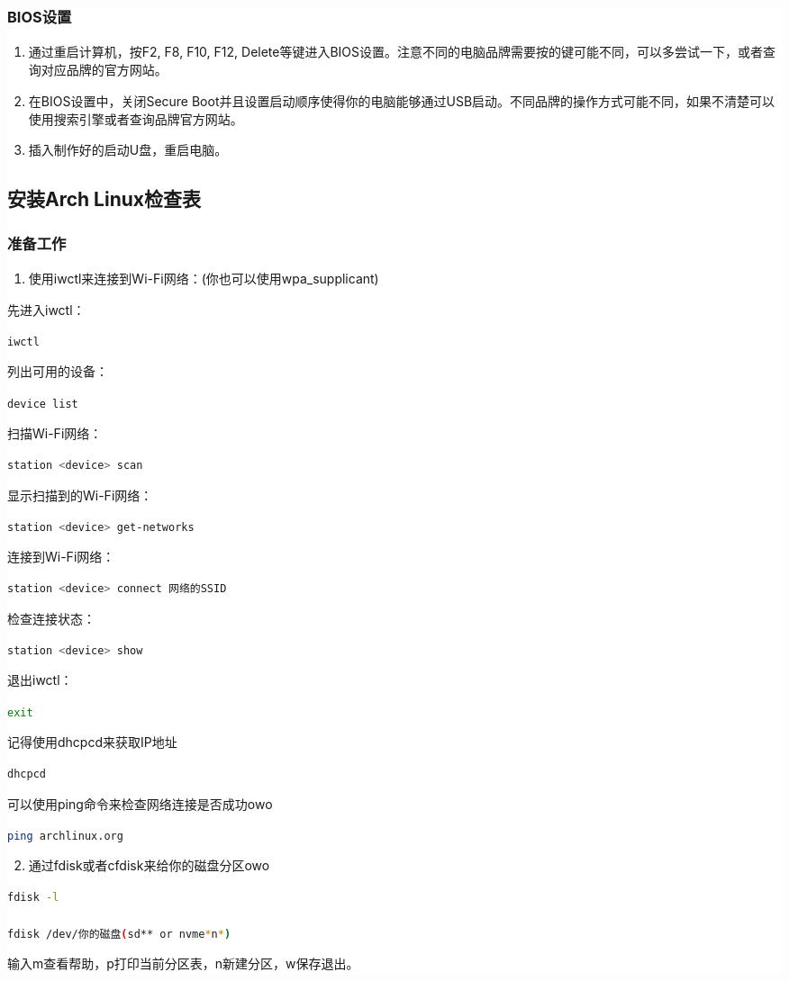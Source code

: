 ### BIOS设置

1. 通过重启计算机，按F2, F8, F10, F12, Delete等键进入BIOS设置。注意不同的电脑品牌需要按的键可能不同，可以多尝试一下，或者查询对应品牌的官方网站。

2. 在BIOS设置中，关闭Secure Boot并且设置启动顺序使得你的电脑能够通过USB启动。不同品牌的操作方式可能不同，如果不清楚可以使用搜索引擎或者查询品牌官方网站。

3. 插入制作好的启动U盘，重启电脑。

## 安装Arch Linux检查表

### 准备工作

1. 使用iwctl来连接到Wi-Fi网络：(你也可以使用wpa_supplicant)

先进入iwctl：
```bash
iwctl
```
列出可用的设备：
```bash
device list
```
扫描Wi-Fi网络：
```bash
station <device> scan
```
显示扫描到的Wi-Fi网络：
```bash
station <device> get-networks
```
连接到Wi-Fi网络：
```bash
station <device> connect 网络的SSID
```
检查连接状态：
```bash
station <device> show
```
退出iwctl：
```bash
exit
```

记得使用dhcpcd来获取IP地址
```bash
dhcpcd
```

可以使用ping命令来检查网络连接是否成功owo
```bash
ping archlinux.org
```

2. 通过fdisk或者cfdisk来给你的磁盘分区owo

```bash
fdisk -l

fdisk /dev/你的磁盘(sd** or nvme*n*)
```
输入m查看帮助，p打印当前分区表，n新建分区，w保存退出。
